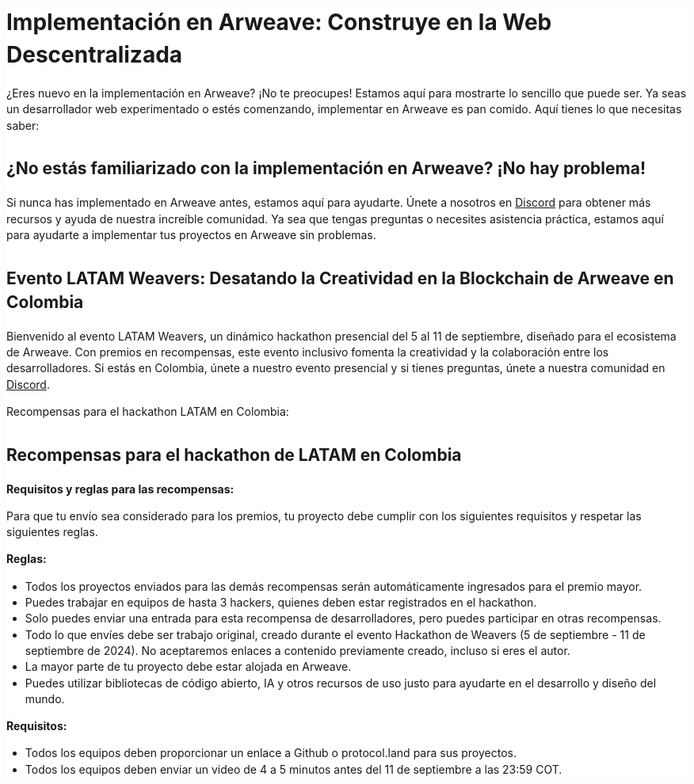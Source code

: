 # Implementación en Arweave: Construye en la Web Descentralizada

¿Eres nuevo en la implementación en Arweave? ¡No te preocupes! Estamos aquí para mostrarte lo sencillo que puede ser. Ya seas un desarrollador web experimentado o estés comenzando, implementar en Arweave es pan comido. Aquí tienes lo que necesitas saber:

## ¿No estás familiarizado con la implementación en Arweave? ¡No hay problema!

Si nunca has implementado en Arweave antes, estamos aquí para ayudarte. Únete a nosotros en [Discord](https://discord.gg/gvZTg53zuJ) para obtener más recursos y ayuda de nuestra increíble comunidad. Ya sea que tengas preguntas o necesites asistencia práctica, estamos aquí para ayudarte a implementar tus proyectos en Arweave sin problemas.

## Evento LATAM Weavers: Desatando la Creatividad en la Blockchain de Arweave en Colombia

Bienvenido al evento LATAM Weavers, un dinámico hackathon presencial del 5 al 11 de septiembre, diseñado para el ecosistema de Arweave. Con premios en recompensas, este evento inclusivo fomenta la creatividad y la colaboración entre los desarrolladores. Si estás en Colombia, únete a nuestro evento presencial y si tienes preguntas, únete a nuestra comunidad en [Discord](https://discord.gg/weavers).

Recompensas para el hackathon LATAM en Colombia:
## Recompensas para el hackathon de LATAM en Colombia ##

**Requisitos y reglas para las recompensas:**

Para que tu envío sea considerado para los premios, tu proyecto debe cumplir con los siguientes requisitos y respetar las siguientes reglas.

**Reglas:**

- Todos los proyectos enviados para las demás recompensas serán automáticamente ingresados para el premio mayor.
- Puedes trabajar en equipos de hasta 3 hackers, quienes deben estar registrados en el hackathon.
- Solo puedes enviar una entrada para esta recompensa de desarrolladores, pero puedes participar en otras recompensas.
- Todo lo que envíes debe ser trabajo original, creado durante el evento Hackathon de Weavers (5 de septiembre - 11 de septiembre de 2024). No aceptaremos enlaces a contenido previamente creado, incluso si eres el autor.
- La mayor parte de tu proyecto debe estar alojada en Arweave.
- Puedes utilizar bibliotecas de código abierto, IA y otros recursos de uso justo para ayudarte en el desarrollo y diseño del mundo.

**Requisitos:**

- Todos los equipos deben proporcionar un enlace a Github o protocol.land para sus proyectos.
- Todos los equipos deben enviar un video de 4 a 5 minutos antes del 11 de septiembre a las 23:59 COT.
  